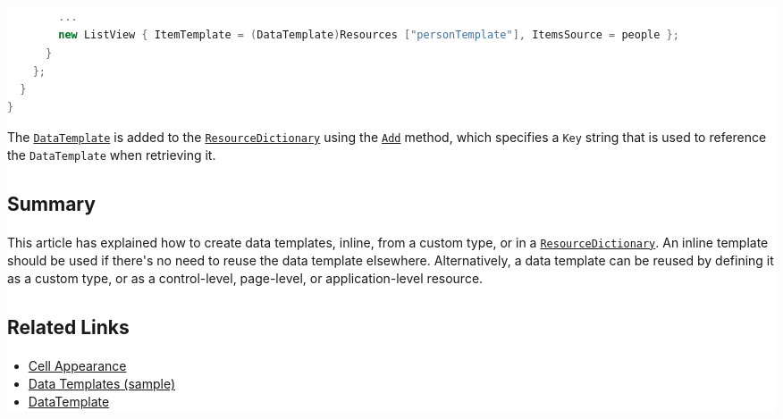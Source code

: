 ```csharp
        ...
        new ListView { ItemTemplate = (DataTemplate)Resources ["personTemplate"], ItemsSource = people };
      }
    };
  }
}
```

The [`DataTemplate`](xref:Xamarin.Forms.DataTemplate) is added to the [`ResourceDictionary`](xref:Xamarin.Forms.ResourceDictionary) using the [`Add`](xref:Xamarin.Forms.ResourceDictionary.Add(System.String,System.Object)) method, which specifies a `Key` string that is used to reference the `DataTemplate` when retrieving it.

## Summary

This article has explained how to create data templates, inline, from a custom type, or in a [`ResourceDictionary`](xref:Xamarin.Forms.ResourceDictionary). An inline template should be used if there's no need to reuse the data template elsewhere. Alternatively, a data template can be reused by defining it as a custom type, or as a control-level, page-level, or application-level resource.

## Related Links

- [Cell Appearance](~/xamarin-forms/user-interface/listview/customizing-cell-appearance.md)
- [Data Templates (sample)](/samples/xamarin/xamarin-forms-samples/templates-datatemplates)
- [DataTemplate](xref:Xamarin.Forms.DataTemplate)